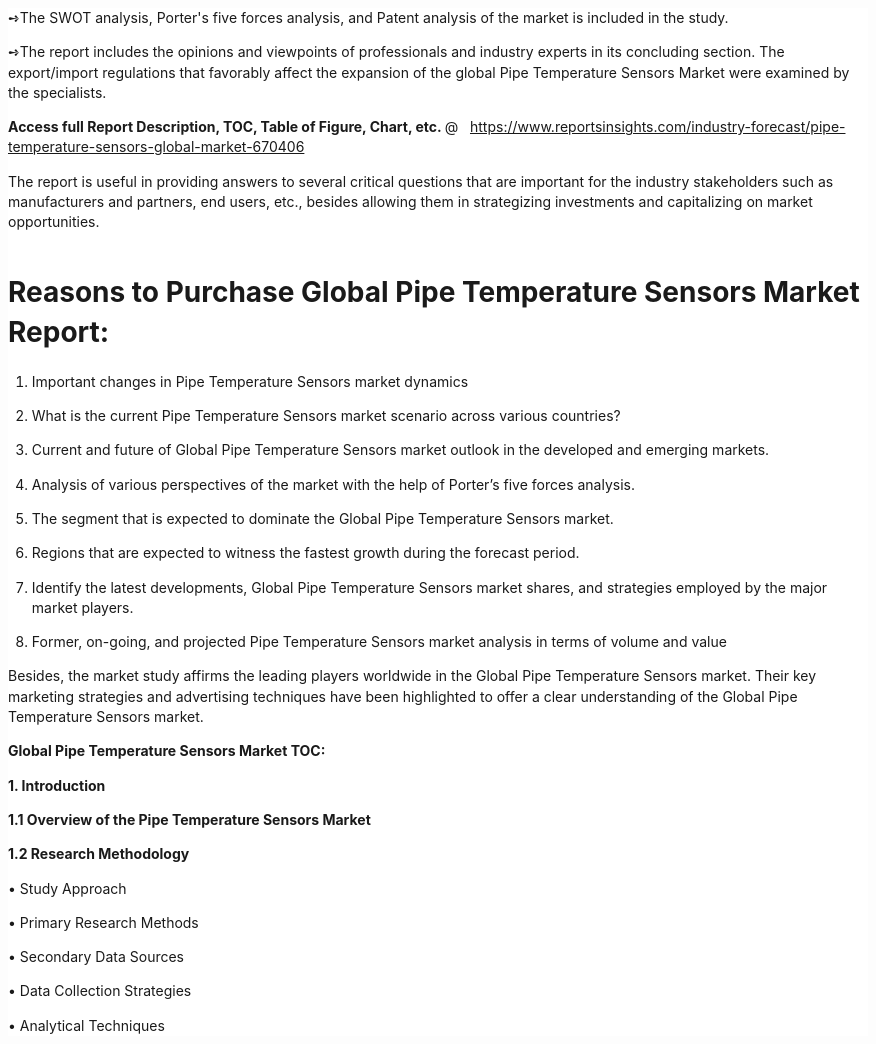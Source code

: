 ➺The SWOT analysis, Porter's five forces analysis, and Patent analysis of the market is included in the study.

➺The report includes the opinions and viewpoints of professionals and industry experts in its concluding section. The export/import regulations that favorably affect the expansion of the global Pipe Temperature Sensors Market were examined by the specialists.

<strong>Access full Report Description, TOC, Table of Figure, Chart, etc. </strong>@   <a href=https://www.reportsinsights.com/industry-forecast/pipe-temperature-sensors-global-market-670406 style=color:#0000ff;>https://www.reportsinsights.com/industry-forecast/pipe-temperature-sensors-global-market-670406</a>

The report is useful in providing answers to several critical questions that are important for the industry stakeholders such as manufacturers and partners, end users, etc., besides allowing them in strategizing investments and capitalizing on market opportunities.

# <strong>Reasons to Purchase Global Pipe Temperature Sensors Market Report:</strong>

1. Important changes in Pipe Temperature Sensors market dynamics

2. What is the current Pipe Temperature Sensors market scenario across various countries?

3. Current and future of Global Pipe Temperature Sensors market outlook in the developed and emerging markets.

4. Analysis of various perspectives of the market with the help of Porter’s five forces analysis.

5. The segment that is expected to dominate the Global Pipe Temperature Sensors market.

6. Regions that are expected to witness the fastest growth during the forecast period.

7. Identify the latest developments, Global Pipe Temperature Sensors market shares, and strategies employed by the major market players.

8. Former, on-going, and projected Pipe Temperature Sensors market analysis in terms of volume and value

Besides, the market study affirms the leading players worldwide in the Global Pipe Temperature Sensors market. Their key marketing strategies and advertising techniques have been highlighted to offer a clear understanding of the Global Pipe Temperature Sensors market.

<strong>Global Pipe Temperature Sensors Market TOC:</strong>

<strong>1. Introduction</strong>

<strong>1.1 Overview of the Pipe Temperature Sensors Market</strong>

<strong>1.2 Research Methodology</strong>

• Study Approach

• Primary Research Methods

• Secondary Data Sources

• Data Collection Strategies

• Analytical Techniques
